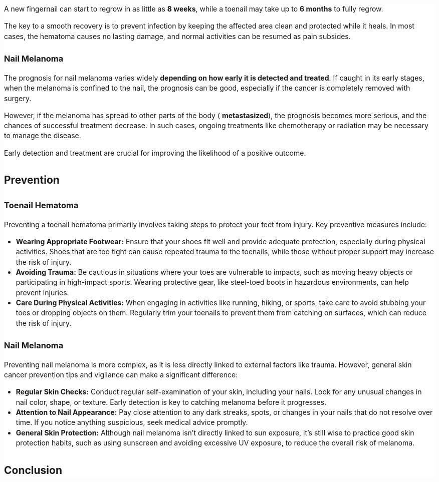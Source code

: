 A new fingernail can start to regrow in as little as **8 weeks**, while a toenail may take up to **6 months** to fully regrow.

The key to a smooth recovery is to prevent infection by keeping the affected area clean and protected while it heals. In most cases, the hematoma causes no lasting damage, and normal activities can be resumed as pain subsides.

### Nail Melanoma

The prognosis for nail melanoma varies widely **depending on how early it is detected and treated**. If caught in its early stages, when the melanoma is confined to the nail, the prognosis can be good, especially if the cancer is completely removed with surgery.

However, if the melanoma has spread to other parts of the body ( **metastasized**), the prognosis becomes more serious, and the chances of successful treatment decrease. In such cases, ongoing treatments like chemotherapy or radiation may be necessary to manage the disease.

Early detection and treatment are crucial for improving the likelihood of a positive outcome.

## Prevention

### Toenail Hematoma

Preventing a toenail hematoma primarily involves taking steps to protect your feet from injury. Key preventive measures include:

- **Wearing Appropriate Footwear:** Ensure that your shoes fit well and provide adequate protection, especially during physical activities. Shoes that are too tight can cause repeated trauma to the toenails, while those without proper support may increase the risk of injury.
- **Avoiding Trauma:** Be cautious in situations where your toes are vulnerable to impacts, such as moving heavy objects or participating in high-impact sports. Wearing protective gear, like steel-toed boots in hazardous environments, can help prevent injuries.
- **Care During Physical Activities:** When engaging in activities like running, hiking, or sports, take care to avoid stubbing your toes or dropping objects on them. Regularly trim your toenails to prevent them from catching on surfaces, which can reduce the risk of injury.

### Nail Melanoma

Preventing nail melanoma is more complex, as it is less directly linked to external factors like trauma. However, general skin cancer prevention tips and vigilance can make a significant difference:

- **Regular Skin Checks:** Conduct regular self-examination of your skin, including your nails. Look for any unusual changes in nail color, shape, or texture. Early detection is key to catching melanoma before it progresses.
- **Attention to Nail Appearance:** Pay close attention to any dark streaks, spots, or changes in your nails that do not resolve over time. If you notice anything suspicious, seek medical advice promptly.
- **General Skin Protection:** Although nail melanoma isn’t directly linked to sun exposure, it’s still wise to practice good skin protection habits, such as using sunscreen and avoiding excessive UV exposure, to reduce the overall risk of melanoma.

## Conclusion
